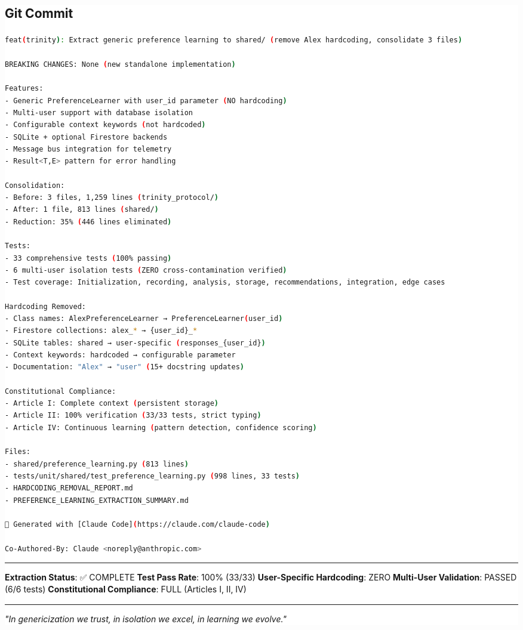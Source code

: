 
## Git Commit

```bash
feat(trinity): Extract generic preference learning to shared/ (remove Alex hardcoding, consolidate 3 files)

BREAKING CHANGES: None (new standalone implementation)

Features:
- Generic PreferenceLearner with user_id parameter (NO hardcoding)
- Multi-user support with database isolation
- Configurable context keywords (not hardcoded)
- SQLite + optional Firestore backends
- Message bus integration for telemetry
- Result<T,E> pattern for error handling

Consolidation:
- Before: 3 files, 1,259 lines (trinity_protocol/)
- After: 1 file, 813 lines (shared/)
- Reduction: 35% (446 lines eliminated)

Tests:
- 33 comprehensive tests (100% passing)
- 6 multi-user isolation tests (ZERO cross-contamination verified)
- Test coverage: Initialization, recording, analysis, storage, recommendations, integration, edge cases

Hardcoding Removed:
- Class names: AlexPreferenceLearner → PreferenceLearner(user_id)
- Firestore collections: alex_* → {user_id}_*
- SQLite tables: shared → user-specific (responses_{user_id})
- Context keywords: hardcoded → configurable parameter
- Documentation: "Alex" → "user" (15+ docstring updates)

Constitutional Compliance:
- Article I: Complete context (persistent storage)
- Article II: 100% verification (33/33 tests, strict typing)
- Article IV: Continuous learning (pattern detection, confidence scoring)

Files:
- shared/preference_learning.py (813 lines)
- tests/unit/shared/test_preference_learning.py (998 lines, 33 tests)
- HARDCODING_REMOVAL_REPORT.md
- PREFERENCE_LEARNING_EXTRACTION_SUMMARY.md

🤖 Generated with [Claude Code](https://claude.com/claude-code)

Co-Authored-By: Claude <noreply@anthropic.com>
```

---

**Extraction Status**: ✅ COMPLETE
**Test Pass Rate**: 100% (33/33)
**User-Specific Hardcoding**: ZERO
**Multi-User Validation**: PASSED (6/6 tests)
**Constitutional Compliance**: FULL (Articles I, II, IV)

---

*"In genericization we trust, in isolation we excel, in learning we evolve."*
